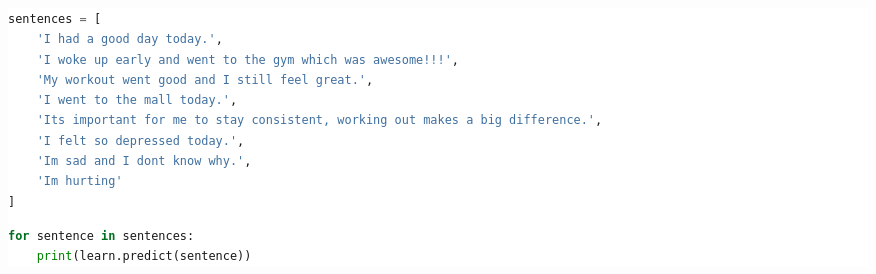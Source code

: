 


```python
sentences = [
    'I had a good day today.',
    'I woke up early and went to the gym which was awesome!!!',
    'My workout went good and I still feel great.',
    'I went to the mall today.',
    'Its important for me to stay consistent, working out makes a big difference.',
    'I felt so depressed today.',
    'Im sad and I dont know why.',
    'Im hurting'
]
```


```python
for sentence in sentences:
    print(learn.predict(sentence))
```


```python

```
